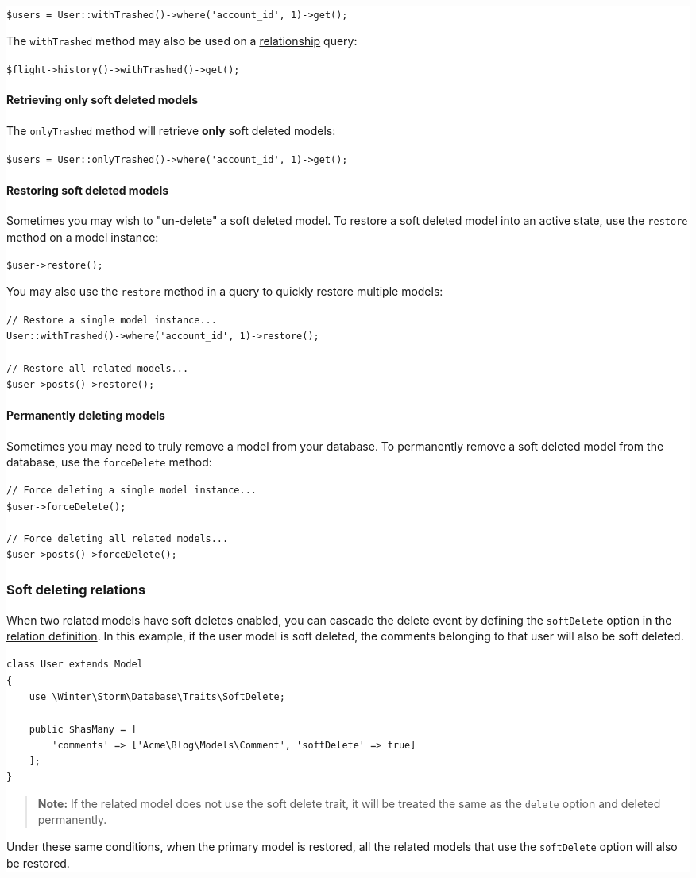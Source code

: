     $users = User::withTrashed()->where('account_id', 1)->get();

The `withTrashed` method may also be used on a [relationship](relations) query:

    $flight->history()->withTrashed()->get();

#### Retrieving only soft deleted models

The `onlyTrashed` method will retrieve **only** soft deleted models:

    $users = User::onlyTrashed()->where('account_id', 1)->get();

#### Restoring soft deleted models

Sometimes you may wish to "un-delete" a soft deleted model. To restore a soft deleted model into an active state, use the `restore` method on a model instance:

    $user->restore();

You may also use the `restore` method in a query to quickly restore multiple models:

    // Restore a single model instance...
    User::withTrashed()->where('account_id', 1)->restore();

    // Restore all related models...
    $user->posts()->restore();

#### Permanently deleting models

Sometimes you may need to truly remove a model from your database. To permanently remove a soft deleted model from the database, use the `forceDelete` method:

    // Force deleting a single model instance...
    $user->forceDelete();

    // Force deleting all related models...
    $user->posts()->forceDelete();

<a name="soft-deleting-relations"></a>
### Soft deleting relations

When two related models have soft deletes enabled, you can cascade the delete event by defining the `softDelete` option in the [relation definition](../database/relations#detailed-relationships). In this example, if the user model is soft deleted, the comments belonging to that user will also be soft deleted.

    class User extends Model
    {
        use \Winter\Storm\Database\Traits\SoftDelete;

        public $hasMany = [
            'comments' => ['Acme\Blog\Models\Comment', 'softDelete' => true]
        ];
    }

> **Note:** If the related model does not use the soft delete trait, it will be treated the same as the `delete` option and deleted permanently.

Under these same conditions, when the primary model is restored, all the related models that use the `softDelete` option will also be restored.

